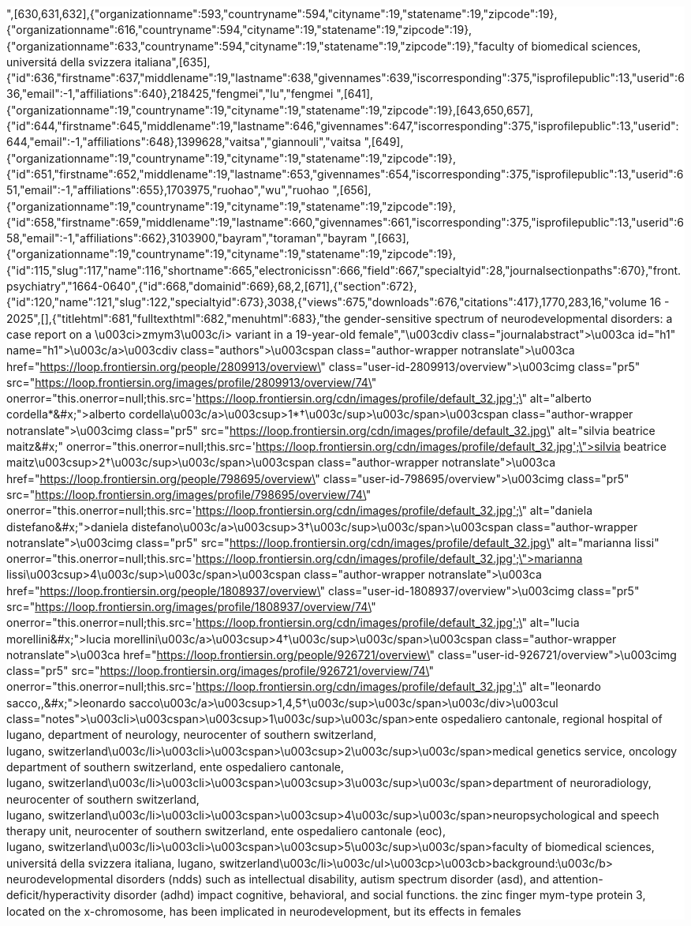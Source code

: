 ",[630,631,632],{"organizationname":593,"countryname":594,"cityname":19,"statename":19,"zipcode":19},{"organizationname":616,"countryname":594,"cityname":19,"statename":19,"zipcode":19},{"organizationname":633,"countryname":594,"cityname":19,"statename":19,"zipcode":19},"faculty of biomedical sciences, universitá della svizzera italiana",[635],{"id":636,"firstname":637,"middlename":19,"lastname":638,"givennames":639,"iscorresponding":375,"isprofilepublic":13,"userid":636,"email":-1,"affiliations":640},218425,"fengmei","lu","fengmei ",[641],{"organizationname":19,"countryname":19,"cityname":19,"statename":19,"zipcode":19},[643,650,657],{"id":644,"firstname":645,"middlename":19,"lastname":646,"givennames":647,"iscorresponding":375,"isprofilepublic":13,"userid":644,"email":-1,"affiliations":648},1399628,"vaitsa","giannouli","vaitsa ",[649],{"organizationname":19,"countryname":19,"cityname":19,"statename":19,"zipcode":19},{"id":651,"firstname":652,"middlename":19,"lastname":653,"givennames":654,"iscorresponding":375,"isprofilepublic":13,"userid":651,"email":-1,"affiliations":655},1703975,"ruohao","wu","ruohao ",[656],{"organizationname":19,"countryname":19,"cityname":19,"statename":19,"zipcode":19},{"id":658,"firstname":659,"middlename":19,"lastname":660,"givennames":661,"iscorresponding":375,"isprofilepublic":13,"userid":658,"email":-1,"affiliations":662},3103900,"bayram","toraman","bayram ",[663],{"organizationname":19,"countryname":19,"cityname":19,"statename":19,"zipcode":19},{"id":115,"slug":117,"name":116,"shortname":665,"electronicissn":666,"field":667,"specialtyid":28,"journalsectionpaths":670},"front. psychiatry","1664-0640",{"id":668,"domainid":669},68,2,[671],{"section":672},{"id":120,"name":121,"slug":122,"specialtyid":673},3038,{"views":675,"downloads":676,"citations":417},1770,283,16,"volume 16 - 2025",[],{"titlehtml":681,"fulltexthtml":682,"menuhtml":683},"the gender-sensitive spectrum of neurodevelopmental disorders: a case report on a \u003ci>zmym3\u003c/i> variant in a 19-year-old female","\u003cdiv class=\"journalabstract\">\u003ca id=\"h1\" name=\"h1\">\u003c/a>\u003cdiv class=\"authors\">\u003cspan class=\"author-wrapper notranslate\">\u003ca href=\"https://loop.frontiersin.org/people/2809913/overview\" class=\"user-id-2809913/overview\">\u003cimg class=\"pr5\" src=\"https://loop.frontiersin.org/images/profile/2809913/overview/74\" onerror=\"this.onerror=null;this.src='https://loop.frontiersin.org/cdn/images/profile/default_32.jpg';\" alt=\"alberto cordella*&#x;\">alberto cordella\u003c/a>\u003csup>1*†\u003c/sup>\u003c/span>\u003cspan class=\"author-wrapper notranslate\">\u003cimg class=\"pr5\" src=\"https://loop.frontiersin.org/cdn/images/profile/default_32.jpg\" alt=\"silvia beatrice maitz&#x;\" onerror=\"this.onerror=null;this.src='https://loop.frontiersin.org/cdn/images/profile/default_32.jpg';\">silvia beatrice maitz\u003csup>2&#x2020;\u003c/sup>\u003c/span>\u003cspan class=\"author-wrapper notranslate\">\u003ca href=\"https://loop.frontiersin.org/people/798695/overview\" class=\"user-id-798695/overview\">\u003cimg class=\"pr5\" src=\"https://loop.frontiersin.org/images/profile/798695/overview/74\" onerror=\"this.onerror=null;this.src='https://loop.frontiersin.org/cdn/images/profile/default_32.jpg';\" alt=\"daniela distefano&#x;\">daniela distefano\u003c/a>\u003csup>3&#x2020;\u003c/sup>\u003c/span>\u003cspan class=\"author-wrapper notranslate\">\u003cimg class=\"pr5\" src=\"https://loop.frontiersin.org/cdn/images/profile/default_32.jpg\" alt=\"marianna lissi\" onerror=\"this.onerror=null;this.src='https://loop.frontiersin.org/cdn/images/profile/default_32.jpg';\">marianna lissi\u003csup>4\u003c/sup>\u003c/span>\u003cspan class=\"author-wrapper notranslate\">\u003ca href=\"https://loop.frontiersin.org/people/1808937/overview\" class=\"user-id-1808937/overview\">\u003cimg class=\"pr5\" src=\"https://loop.frontiersin.org/images/profile/1808937/overview/74\" onerror=\"this.onerror=null;this.src='https://loop.frontiersin.org/cdn/images/profile/default_32.jpg';\" alt=\"lucia morellini&#x;\">lucia morellini\u003c/a>\u003csup>4&#x2020;\u003c/sup>\u003c/span>\u003cspan class=\"author-wrapper notranslate\">\u003ca href=\"https://loop.frontiersin.org/people/926721/overview\" class=\"user-id-926721/overview\">\u003cimg class=\"pr5\" src=\"https://loop.frontiersin.org/images/profile/926721/overview/74\" onerror=\"this.onerror=null;this.src='https://loop.frontiersin.org/cdn/images/profile/default_32.jpg';\" alt=\"leonardo sacco,,&#x;\">leonardo sacco\u003c/a>\u003csup>1,4,5&#x2020;\u003c/sup>\u003c/span>\u003c/div>\u003cul class=\"notes\">\u003cli>\u003cspan>\u003csup>1\u003c/sup>\u003c/span>ente ospedaliero cantonale, regional hospital of lugano, department of neurology, neurocenter of southern switzerland, lugano,&#xa0;switzerland\u003c/li>\u003cli>\u003cspan>\u003csup>2\u003c/sup>\u003c/span>medical genetics service, oncology department of southern switzerland, ente ospedaliero cantonale, lugano,&#xa0;switzerland\u003c/li>\u003cli>\u003cspan>\u003csup>3\u003c/sup>\u003c/span>department of neuroradiology, neurocenter of southern switzerland, lugano,&#xa0;switzerland\u003c/li>\u003cli>\u003cspan>\u003csup>4\u003c/sup>\u003c/span>neuropsychological and speech therapy unit, neurocenter of southern switzerland, ente ospedaliero cantonale (eoc), lugano,&#xa0;switzerland\u003c/li>\u003cli>\u003cspan>\u003csup>5\u003c/sup>\u003c/span>faculty of biomedical sciences, universit&#xe1; della svizzera italiana, lugano,&#xa0;switzerland\u003c/li>\u003c/ul>\u003cp>\u003cb>background:\u003c/b> neurodevelopmental disorders (ndds) such as intellectual disability, autism spectrum disorder (asd), and attention-deficit/hyperactivity disorder (adhd) impact cognitive, behavioral, and social functions. the zinc finger mym-type protein 3, located on the x-chromosome, has been implicated in neurodevelopment, but its effects in females